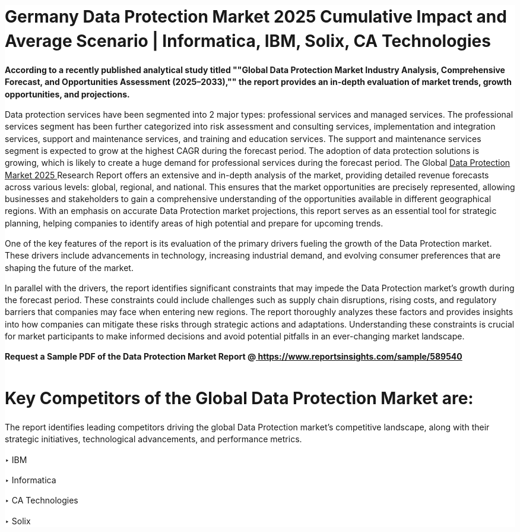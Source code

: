 # Germany Data Protection Market 2025 Cumulative Impact and Average Scenario | Informatica, IBM,  Solix,  CA Technologies

<strong>According to a recently published analytical study titled ""Global Data Protection Market Industry Analysis, Comprehensive Forecast, and Opportunities Assessment (2025–2033),"" the report provides an in-depth evaluation of market trends, growth opportunities, and projections.</strong>

Data protection services have been segmented into 2 major types: professional services and managed services. The professional services segment has been further categorized into risk assessment and consulting services, implementation and integration services, support and maintenance services, and training and education services. The support and maintenance services segment is expected to grow at the highest CAGR during the forecast period. The adoption of data protection solutions is growing, which is likely to create a huge demand for professional services during the forecast period. The Global <a href=https://www.reportsinsights.com/sample/589540>Data Protection Market 2025 </a> Research Report offers an extensive and in-depth analysis of the market, providing detailed revenue forecasts across various levels: global, regional, and national. This ensures that the market opportunities are precisely represented, allowing businesses and stakeholders to gain a comprehensive understanding of the opportunities available in different geographical regions. With an emphasis on accurate Data Protection market projections, this report serves as an essential tool for strategic planning, helping companies to identify areas of high potential and prepare for upcoming trends.

One of the key features of the report is its evaluation of the primary drivers fueling the growth of the Data Protection market. These drivers include advancements in technology, increasing industrial demand, and evolving consumer preferences that are shaping the future of the market. 

In parallel with the drivers, the report identifies significant constraints that may impede the Data Protection market’s growth during the forecast period. These constraints could include challenges such as supply chain disruptions, rising costs, and regulatory barriers that companies may face when entering new regions. The report thoroughly analyzes these factors and provides insights into how companies can mitigate these risks through strategic actions and adaptations. Understanding these constraints is crucial for market participants to make informed decisions and avoid potential pitfalls in an ever-changing market landscape.

<strong>Request a Sample PDF of the Data Protection Market Report </strong><strong>@<a href=https://www.reportsinsights.com/sample/589540> https://www.reportsinsights.com/sample/589540</a></strong></font>

# <strong>Key Competitors of the Global Data Protection Market are:</strong>

The report identifies leading competitors driving the global Data Protection market’s competitive landscape, along with their strategic initiatives, technological advancements, and performance metrics.

‣ IBM

‣ Informatica

‣ CA Technologies

‣ Solix
